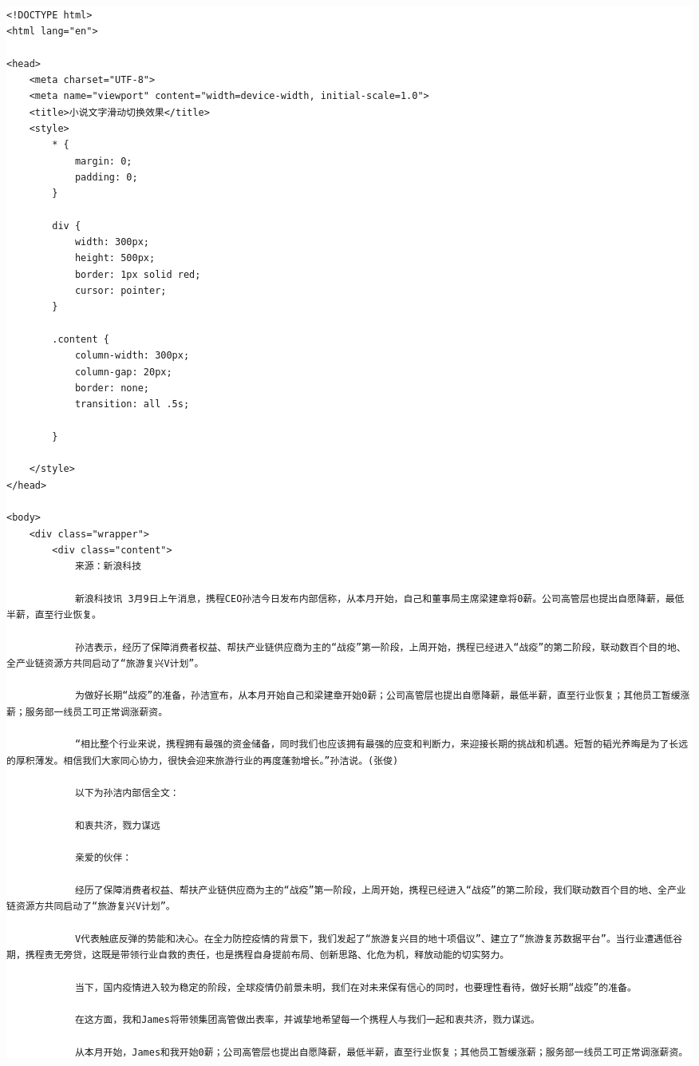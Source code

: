 ```
<!DOCTYPE html>
<html lang="en">

<head>
    <meta charset="UTF-8">
    <meta name="viewport" content="width=device-width, initial-scale=1.0">
    <title>小说文字滑动切换效果</title>
    <style>
        * {
            margin: 0;
            padding: 0;
        }

        div {
            width: 300px;
            height: 500px;
            border: 1px solid red;
            cursor: pointer;
        }

        .content {
            column-width: 300px;
            column-gap: 20px;
            border: none;
            transition: all .5s;

        }

    </style>
</head>

<body>
    <div class="wrapper">
        <div class="content">
            来源：新浪科技

            新浪科技讯 3月9日上午消息，携程CEO孙洁今日发布内部信称，从本月开始，自己和董事局主席梁建章将0薪。公司高管层也提出自愿降薪，最低半薪，直至行业恢复。

            孙洁表示，经历了保障消费者权益、帮扶产业链供应商为主的“战疫”第一阶段，上周开始，携程已经进入“战疫”的第二阶段，联动数百个目的地、全产业链资源方共同启动了“旅游复兴V计划”。

            为做好长期“战疫”的准备，孙洁宣布，从本月开始自己和梁建章开始0薪；公司高管层也提出自愿降薪，最低半薪，直至行业恢复；其他员工暂缓涨薪；服务部一线员工可正常调涨薪资。

            “相比整个行业来说，携程拥有最强的资金储备，同时我们也应该拥有最强的应变和判断力，来迎接长期的挑战和机遇。短暂的韬光养晦是为了长远的厚积薄发。相信我们大家同心协力，很快会迎来旅游行业的再度蓬勃增长。”孙洁说。(张俊)

            以下为孙洁内部信全文：

            和衷共济，戮力谋远

            亲爱的伙伴：

            经历了保障消费者权益、帮扶产业链供应商为主的“战疫”第一阶段，上周开始，携程已经进入“战疫”的第二阶段，我们联动数百个目的地、全产业链资源方共同启动了“旅游复兴V计划”。

            V代表触底反弹的势能和决心。在全力防控疫情的背景下，我们发起了“旅游复兴目的地十项倡议”、建立了“旅游复苏数据平台”。当行业遭遇低谷期，携程责无旁贷，这既是带领行业自救的责任，也是携程自身提前布局、创新思路、化危为机，释放动能的切实努力。

            当下，国内疫情进入较为稳定的阶段，全球疫情仍前景未明，我们在对未来保有信心的同时，也要理性看待，做好长期“战疫”的准备。

            在这方面，我和James将带领集团高管做出表率，并诚挚地希望每一个携程人与我们一起和衷共济，戮力谋远。

            从本月开始，James和我开始0薪；公司高管层也提出自愿降薪，最低半薪，直至行业恢复；其他员工暂缓涨薪；服务部一线员工可正常调涨薪资。

```